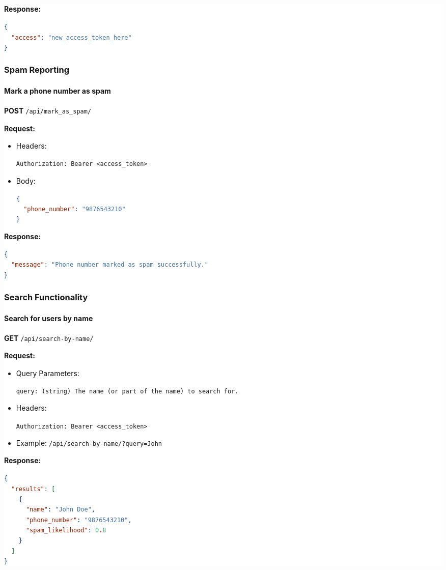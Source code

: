 **Response:**

```json
{
  "access": "new_access_token_here"
}
```

### **Spam Reporting**

#### **Mark a phone number as spam**

**POST** `/api/mark_as_spam/`

**Request:**

- Headers:
  ```
  Authorization: Bearer <access_token>
  ```
- Body:
  ```json
  {
    "phone_number": "9876543210"
  }
  ```

**Response:**

```json
{
  "message": "Phone number marked as spam successfully."
}
```

### **Search Functionality**

#### **Search for users by name**

**GET** `/api/search-by-name/`

**Request:**

- Query Parameters:
  ```
  query: (string) The name (or part of the name) to search for.
  ```
- Headers:
  ```
  Authorization: Bearer <access_token>
  ```
- Example: `/api/search-by-name/?query=John`

**Response:**

```json
{
  "results": [
    {
      "name": "John Doe",
      "phone_number": "9876543210",
      "spam_likelihood": 0.8
    }
  ]
}
```
